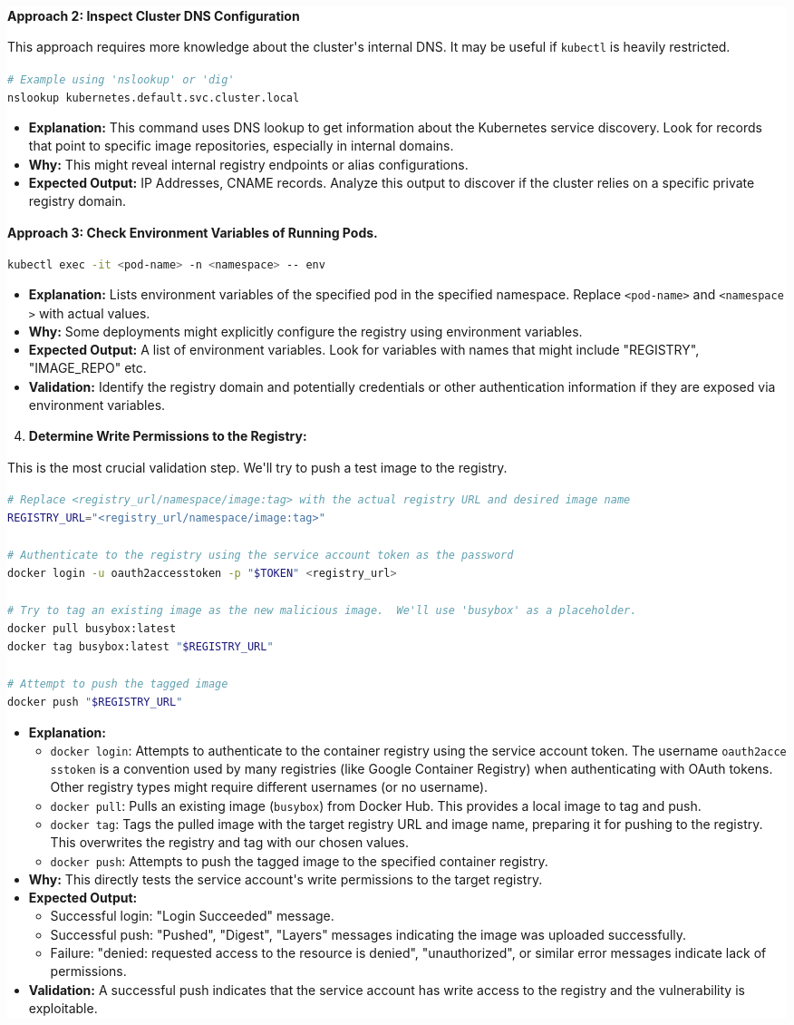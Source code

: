 **Approach 2: Inspect Cluster DNS Configuration**

This approach requires more knowledge about the cluster's internal DNS.  It may be useful if `kubectl` is heavily restricted.

```bash
# Example using 'nslookup' or 'dig'
nslookup kubernetes.default.svc.cluster.local
```

*   **Explanation:** This command uses DNS lookup to get information about the Kubernetes service discovery. Look for records that point to specific image repositories, especially in internal domains.
*   **Why:** This might reveal internal registry endpoints or alias configurations.
*   **Expected Output:** IP Addresses, CNAME records. Analyze this output to discover if the cluster relies on a specific private registry domain.

**Approach 3: Check Environment Variables of Running Pods.**

```bash
kubectl exec -it <pod-name> -n <namespace> -- env
```

*   **Explanation:** Lists environment variables of the specified pod in the specified namespace. Replace `<pod-name>` and `<namespace>` with actual values.
*   **Why:** Some deployments might explicitly configure the registry using environment variables.
*   **Expected Output:** A list of environment variables. Look for variables with names that might include "REGISTRY", "IMAGE_REPO" etc.
*   **Validation:** Identify the registry domain and potentially credentials or other authentication information if they are exposed via environment variables.

4.  **Determine Write Permissions to the Registry:**

This is the most crucial validation step.  We'll try to push a test image to the registry.

```bash
# Replace <registry_url/namespace/image:tag> with the actual registry URL and desired image name
REGISTRY_URL="<registry_url/namespace/image:tag>"

# Authenticate to the registry using the service account token as the password
docker login -u oauth2accesstoken -p "$TOKEN" <registry_url>

# Try to tag an existing image as the new malicious image.  We'll use 'busybox' as a placeholder.
docker pull busybox:latest
docker tag busybox:latest "$REGISTRY_URL"

# Attempt to push the tagged image
docker push "$REGISTRY_URL"
```

*   **Explanation:**
    *   `docker login`:  Attempts to authenticate to the container registry using the service account token. The username `oauth2accesstoken` is a convention used by many registries (like Google Container Registry) when authenticating with OAuth tokens. Other registry types might require different usernames (or no username).
    *   `docker pull`:  Pulls an existing image (`busybox`) from Docker Hub. This provides a local image to tag and push.
    *   `docker tag`:  Tags the pulled image with the target registry URL and image name, preparing it for pushing to the registry. This overwrites the registry and tag with our chosen values.
    *   `docker push`:  Attempts to push the tagged image to the specified container registry.
*   **Why:** This directly tests the service account's write permissions to the target registry.
*   **Expected Output:**
    *   Successful login:  "Login Succeeded" message.
    *   Successful push:  "Pushed", "Digest", "Layers" messages indicating the image was uploaded successfully.
    *   Failure:  "denied: requested access to the resource is denied", "unauthorized", or similar error messages indicate lack of permissions.
*   **Validation:**  A successful push indicates that the service account has write access to the registry and the vulnerability is exploitable.